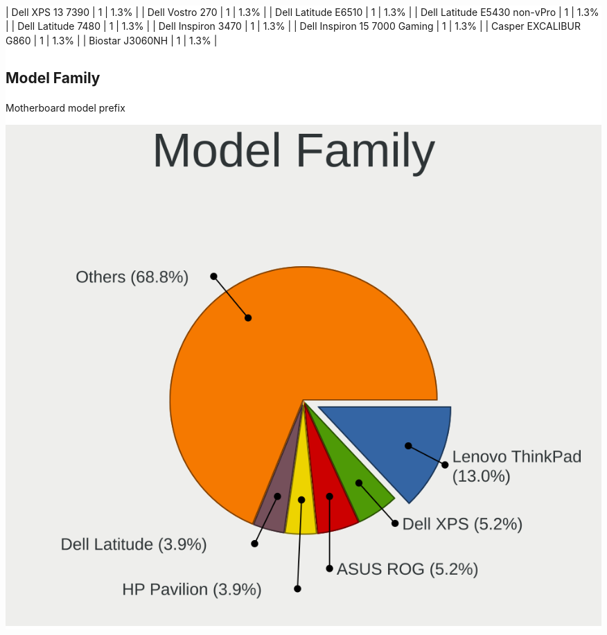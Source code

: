| Dell XPS 13 7390                            | 1         | 1.3%    |
| Dell Vostro 270                             | 1         | 1.3%    |
| Dell Latitude E6510                         | 1         | 1.3%    |
| Dell Latitude E5430 non-vPro                | 1         | 1.3%    |
| Dell Latitude 7480                          | 1         | 1.3%    |
| Dell Inspiron 3470                          | 1         | 1.3%    |
| Dell Inspiron 15 7000 Gaming                | 1         | 1.3%    |
| Casper EXCALIBUR G860                       | 1         | 1.3%    |
| Biostar J3060NH                             | 1         | 1.3%    |

Model Family
------------

Motherboard model prefix

![Model Family](./All/images/pie_chart/node_model_family.svg)
